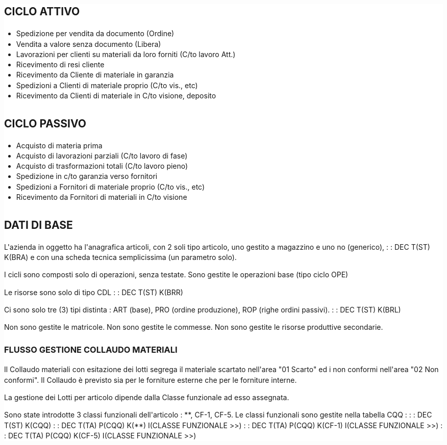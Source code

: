 ## CICLO ATTIVO

- Spedizione per vendita da documento (Ordine)
- Vendita a valore senza documento (Libera)
- Lavorazioni per clienti su materiali da loro forniti (C/to lavoro Att.)
- Ricevimento di resi cliente
- Ricevimento da Cliente di materiale in garanzia
- Spedizioni  a  Clienti di materiale proprio (C/to vis., etc)
- Ricevimento da Clienti di materiale in C/to visione, deposito

## CICLO PASSIVO

- Acquisto di materia prima
- Acquisto di lavorazioni parziali (C/to lavoro di fase)
- Acquisto di trasformazioni totali (C/to lavoro pieno)
- Spedizione in c/to garanzia verso fornitori
- Spedizioni  a  Fornitori di materiale proprio (C/to vis., etc)
- Ricevimento da Fornitori di materiali in C/to visione

## DATI DI BASE
L'azienda in oggetto ha l'anagrafica articoli, con 2 soli tipo articolo, uno gestito a magazzino e uno no (generico),
 :  : DEC T(ST) K(BRA)
e con una scheda tecnica semplicissima (un parametro solo).

I cicli sono composti solo di operazioni, senza testate. Sono gestite le operazioni base (tipo ciclo OPE)

Le risorse sono solo di tipo CDL
 :  : DEC T(ST) K(BRR)

Ci sono  solo tre (3) tipi distinta :  ART (base), PRO (ordine produzione), ROP (righe ordini passivi).
 :  : DEC T(ST) K(BRL)

Non sono gestite le matricole.
Non sono gestite le commesse.
Non sono gestite le risorse produttive secondarie.

### FLUSSO GESTIONE COLLAUDO MATERIALI
Il Collaudo materiali con esitazione dei lotti segrega il materiale scartato nell'area "01 Scarto" ed i non conformi nell'area "02 Non conformi".
Il Collaudo è previsto sia per le forniture esterne che per le forniture interne.

La gestione dei Lotti per articolo dipende dalla Classe funzionale ad esso assegnata.

Sono state introdotte 3 classi funzionali dell'articolo :  \*\*, CF-1, CF-5. Le classi funzionali sono gestite nella tabella CQQ : 
 :  : DEC T(ST) K(CQQ)
 :  : DEC T(TA) P(CQQ) K(\*\*) I(CLASSE FUNZIONALE >>)
 :  : DEC T(TA) P(CQQ) K(CF-1) I(CLASSE FUNZIONALE >>)
 :  : DEC T(TA) P(CQQ) K(CF-5) I(CLASSE FUNZIONALE >>)
